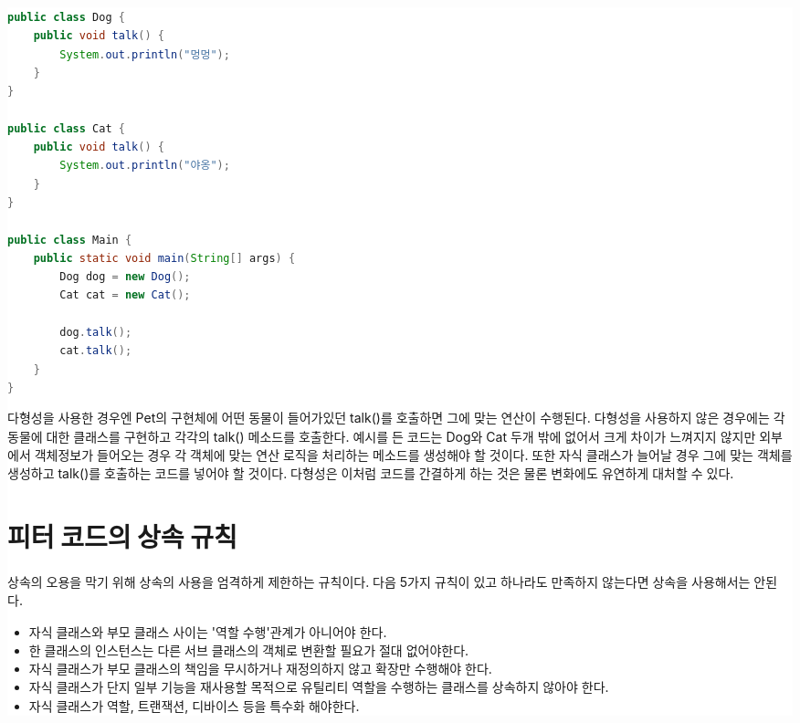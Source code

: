   ```java
  public class Dog {
      public void talk() {
          System.out.println("멍멍");
      }
  }
  
  public class Cat {
      public void talk() {
          System.out.println("야옹");
      }
  }
  
  public class Main {
      public static void main(String[] args) {
          Dog dog = new Dog();
          Cat cat = new Cat();
          
          dog.talk();
          cat.talk();
      }
  }
  ```

  다형성을 사용한 경우엔 Pet의 구현체에 어떤 동물이 들어가있던 talk()를 호출하면 그에 맞는 연산이 수행된다. 다형성을 사용하지 않은 경우에는 각 동물에 대한 클래스를 구현하고 각각의 talk() 메소드를 호출한다. 예시를 든 코드는 Dog와 Cat 두개 밖에 없어서 크게 차이가 느껴지지 않지만 외부에서 객체정보가 들어오는 경우 각 객체에 맞는 연산 로직을 처리하는 메소드를 생성해야 할 것이다. 또한 자식 클래스가 늘어날 경우 그에 맞는 객체를 생성하고 talk()를 호출하는 코드를 넣어야 할 것이다. 다형성은 이처럼 코드를 간결하게 하는 것은 물론 변화에도 유연하게 대처할 수 있다.

# 피터 코드의 상속 규칙

상속의 오용을 막기 위해 상속의 사용을 엄격하게 제한하는 규칙이다. 다음 5가지 규칙이 있고 하나라도 만족하지 않는다면 상속을 사용해서는 안된다.

- 자식 클래스와 부모 클래스 사이는 '역할 수행'관계가 아니어야 한다.
- 한 클래스의 인스턴스는 다른 서브 클래스의 객체로 변환할 필요가 절대 없어야한다.
- 자식 클래스가 부모 클래스의 책임을 무시하거나 재정의하지 않고 확장만 수행해야 한다.
- 자식 클래스가 단지 일부 기능을 재사용할 목적으로 유틸리티 역할을 수행하는 클래스를 상속하지 않아야 한다.
- 자식 클래스가 역할, 트랜잭션, 디바이스 등을 특수화 해야한다.
